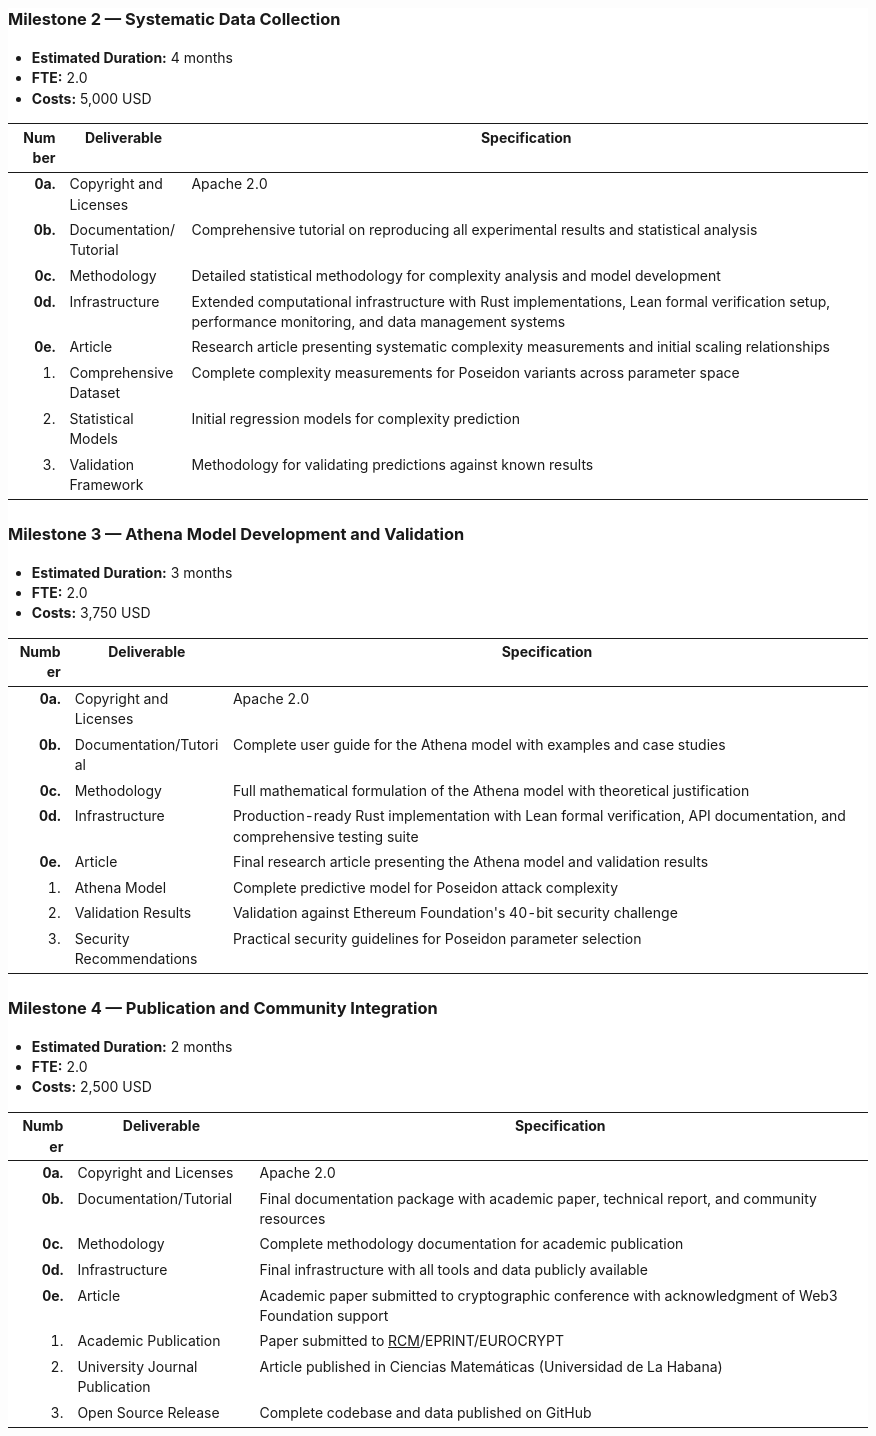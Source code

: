 ### Milestone 2 — Systematic Data Collection
- **Estimated Duration:** 4 months
- **FTE:** 2.0
- **Costs:** 5,000 USD

| Number | Deliverable | Specification |
| -----: | ----------- | ------------- |
| **0a.** | Copyright and Licenses | Apache 2.0 |
| **0b.** | Documentation/Tutorial | Comprehensive tutorial on reproducing all experimental results and statistical analysis |
| **0c.** | Methodology | Detailed statistical methodology for complexity analysis and model development |
| **0d.** | Infrastructure | Extended computational infrastructure with Rust implementations, Lean formal verification setup, performance monitoring, and data management systems |
| **0e.** | Article | Research article presenting systematic complexity measurements and initial scaling relationships |
| 1. | Comprehensive Dataset | Complete complexity measurements for Poseidon variants across parameter space |
| 2. | Statistical Models | Initial regression models for complexity prediction |
| 3. | Validation Framework | Methodology for validating predictions against known results |

### Milestone 3 — Athena Model Development and Validation
- **Estimated Duration:** 3 months
- **FTE:** 2.0
- **Costs:** 3,750 USD

| Number | Deliverable | Specification |
| -----: | ----------- | ------------- |
| **0a.** | Copyright and Licenses | Apache 2.0 |
| **0b.** | Documentation/Tutorial | Complete user guide for the Athena model with examples and case studies |
| **0c.** | Methodology | Full mathematical formulation of the Athena model with theoretical justification |
| **0d.** | Infrastructure | Production-ready Rust implementation with Lean formal verification, API documentation, and comprehensive testing suite |
| **0e.** | Article | Final research article presenting the Athena model and validation results |
| 1. | Athena Model | Complete predictive model for Poseidon attack complexity |
| 2. | Validation Results | Validation against Ethereum Foundation's 40-bit security challenge |
| 3. | Security Recommendations | Practical security guidelines for Poseidon parameter selection |

### Milestone 4 — Publication and Community Integration
- **Estimated Duration:** 2 months
- **FTE:** 2.0
- **Costs:** 2,500 USD

| Number | Deliverable | Specification |
| -----: | ----------- | ------------- |
| **0a.** | Copyright and Licenses | Apache 2.0 |
| **0b.** | Documentation/Tutorial | Final documentation package with academic paper, technical report, and community resources |
| **0c.** | Methodology | Complete methodology documentation for academic publication |
| **0d.** | Infrastructure | Final infrastructure with all tools and data publicly available |
| **0e.** | Article | Academic paper submitted to cryptographic conference with acknowledgment of Web3 Foundation support |
| 1. | Academic Publication | Paper submitted to [RCM](https://revistas.uh.cu/rcm)/EPRINT/EUROCRYPT |
| 2. | University Journal Publication | Article published in Ciencias Matemáticas (Universidad de La Habana) |
| 3. | Open Source Release | Complete codebase and data published on GitHub |